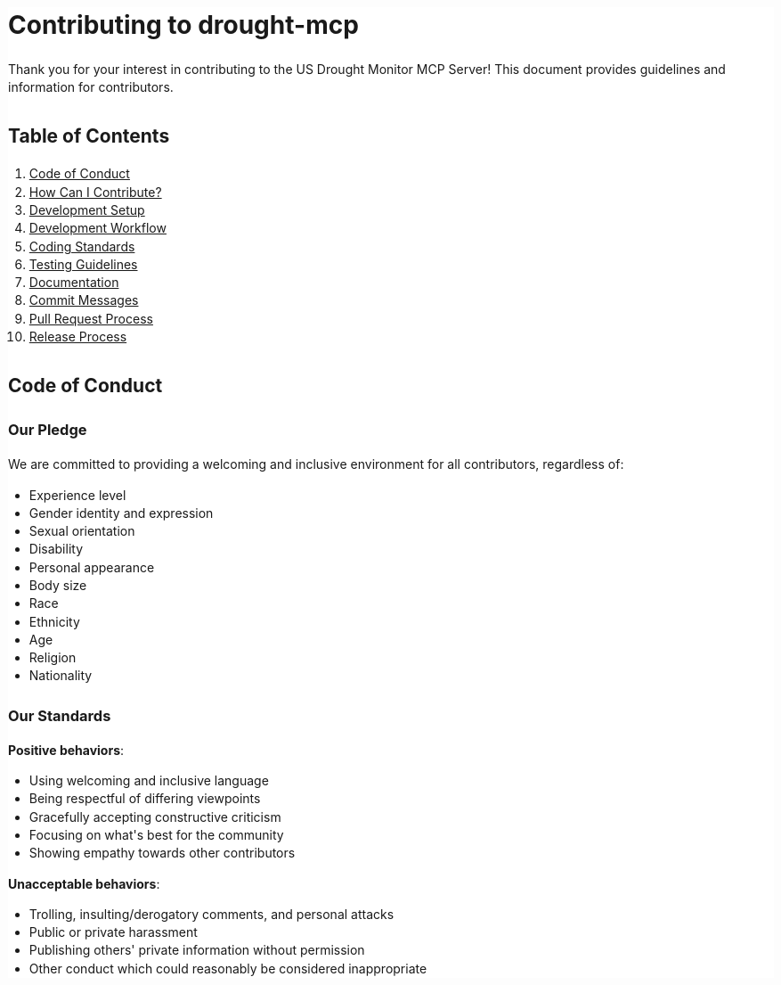 # Contributing to drought-mcp

Thank you for your interest in contributing to the US Drought Monitor MCP Server! This document provides guidelines and information for contributors.

## Table of Contents

1. [Code of Conduct](#code-of-conduct)
2. [How Can I Contribute?](#how-can-i-contribute)
3. [Development Setup](#development-setup)
4. [Development Workflow](#development-workflow)
5. [Coding Standards](#coding-standards)
6. [Testing Guidelines](#testing-guidelines)
7. [Documentation](#documentation)
8. [Commit Messages](#commit-messages)
9. [Pull Request Process](#pull-request-process)
10. [Release Process](#release-process)

## Code of Conduct

### Our Pledge

We are committed to providing a welcoming and inclusive environment for all contributors, regardless of:
- Experience level
- Gender identity and expression
- Sexual orientation
- Disability
- Personal appearance
- Body size
- Race
- Ethnicity
- Age
- Religion
- Nationality

### Our Standards

**Positive behaviors**:
- Using welcoming and inclusive language
- Being respectful of differing viewpoints
- Gracefully accepting constructive criticism
- Focusing on what's best for the community
- Showing empathy towards other contributors

**Unacceptable behaviors**:
- Trolling, insulting/derogatory comments, and personal attacks
- Public or private harassment
- Publishing others' private information without permission
- Other conduct which could reasonably be considered inappropriate
